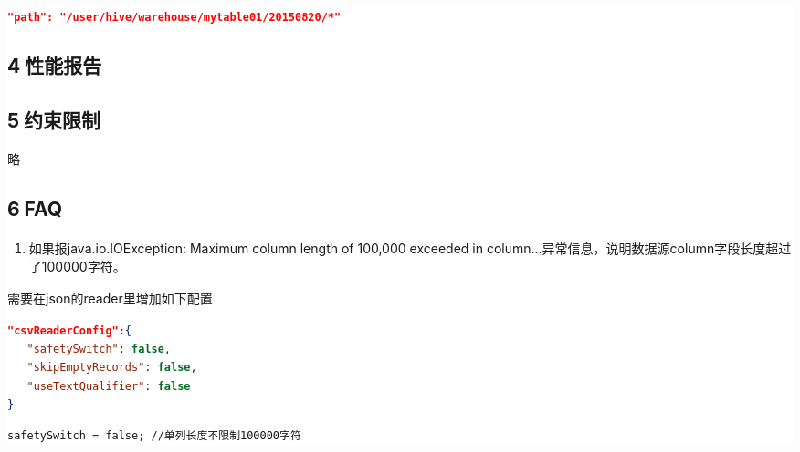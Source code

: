 ```json
"path": "/user/hive/warehouse/mytable01/20150820/*"
```

## 4 性能报告

## 5 约束限制

略

## 6 FAQ

1. 如果报java.io.IOException: Maximum column length of 100,000 exceeded in column...异常信息，说明数据源column字段长度超过了100000字符。

 需要在json的reader里增加如下配置

 ```json
 "csvReaderConfig":{
	"safetySwitch": false,
	"skipEmptyRecords": false,
	"useTextQualifier": false
 }
 ```

`safetySwitch = false; //单列长度不限制100000字符`
